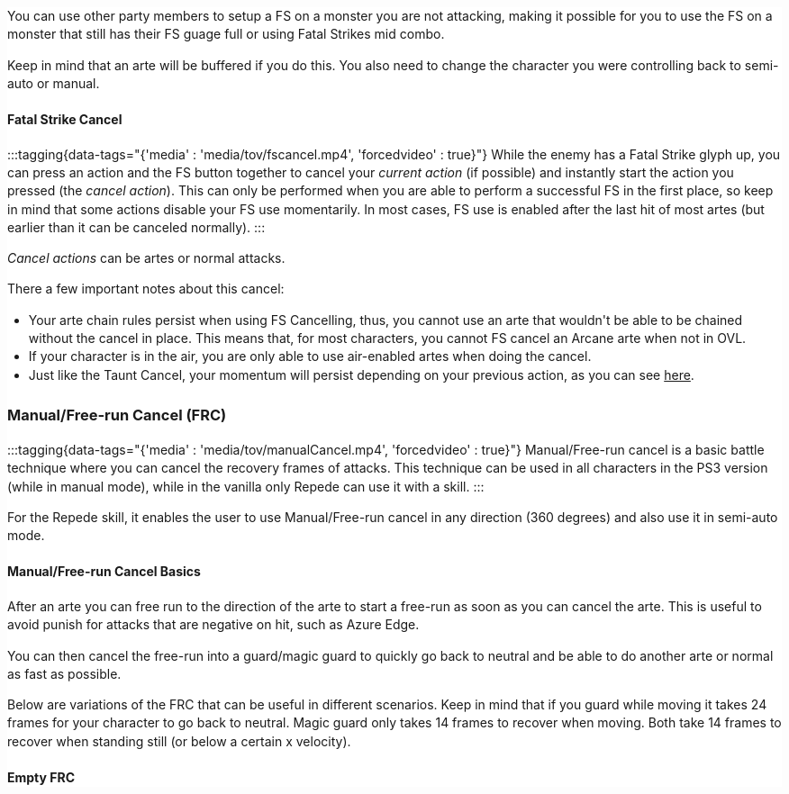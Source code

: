 You can use other party members to setup a FS on a monster you are not attacking, making it possible for you to use the FS on a monster that still has their FS guage full or using Fatal Strikes mid combo.

Keep in mind that an arte will be buffered if you do this. You also need to change the character you were controlling back to semi-auto or manual.

#### Fatal Strike Cancel

:::tagging{data-tags="{'media' : 'media/tov/fscancel.mp4', 'forcedvideo' : true}"}
While the enemy has a Fatal Strike glyph up, you can press an action and the FS button together to cancel your _current action_ (if possible) and instantly start the action you pressed (the _cancel action_). This can only be performed when you are able to perform a successful FS in the first place, so keep in mind that some actions disable your FS use momentarily. In most cases, FS use is enabled after the last hit of most artes (but earlier than it can be canceled normally).
:::

_Cancel actions_ can be artes or normal attacks.

There a few important notes about this cancel:
- Your arte chain rules persist when using FS Cancelling, thus, you cannot use an arte that wouldn't be able to be chained without the cancel in place. This means that, for most characters, you cannot FS cancel an Arcane arte when not in OVL.
- If your character is in the air, you are only able to use air-enabled artes when doing the cancel.
- Just like the Taunt Cancel, your momentum will persist depending on your previous action, as you can see [here](https://www.twitch.tv/sailorvick/clip/HonestBetterSaladSMOrc).


### Manual/Free-run Cancel (FRC)

:::tagging{data-tags="{'media' : 'media/tov/manualCancel.mp4', 'forcedvideo' : true}"}
Manual/Free-run cancel is a basic battle technique where you can cancel the recovery frames of attacks. This technique can be used in all characters in the PS3 version (while in manual mode), while in the vanilla only Repede can use it with a skill.
:::

For the Repede skill, it enables the user to use Manual/Free-run cancel in any direction (360 degrees) and also use it in semi-auto mode.

#### Manual/Free-run Cancel Basics

After an arte you can free run to the direction of the arte to start a free-run as soon as you can cancel the arte. This is useful to avoid punish for attacks that are negative on hit, such as Azure Edge.

You can then cancel the free-run into a guard/magic guard to quickly go back to neutral and be able to do another arte or normal as fast as possible.

Below are variations of the FRC that can be useful in different scenarios. Keep in mind that if you guard while moving it takes 24 frames for your character to go back to neutral. Magic guard only takes 14 frames to recover when moving. Both take 14 frames to recover when standing still (or below a certain x velocity).

#### Empty FRC
